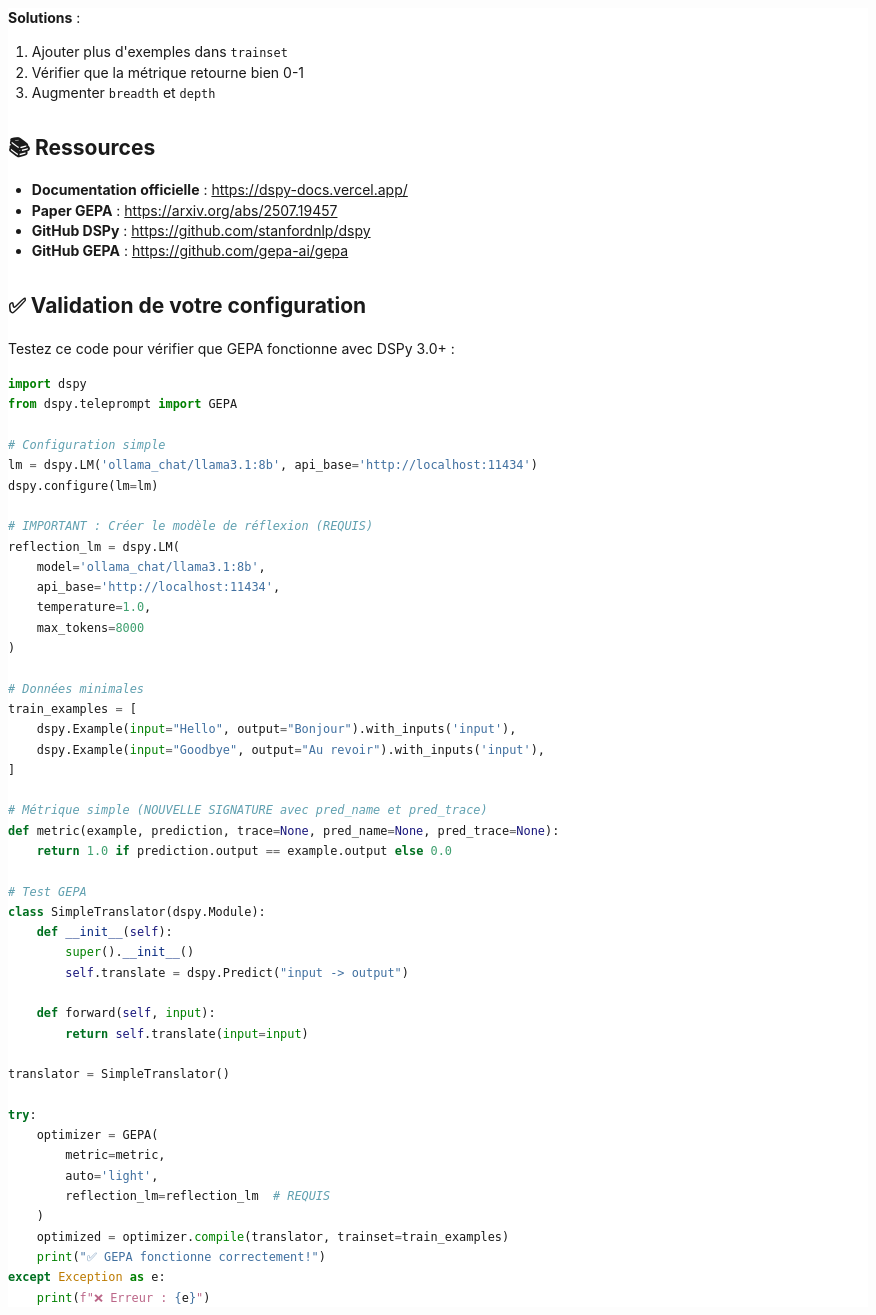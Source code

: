 **Solutions** :
1. Ajouter plus d'exemples dans `trainset`
2. Vérifier que la métrique retourne bien 0-1
3. Augmenter `breadth` et `depth`

## 📚 Ressources

- **Documentation officielle** : https://dspy-docs.vercel.app/
- **Paper GEPA** : https://arxiv.org/abs/2507.19457
- **GitHub DSPy** : https://github.com/stanfordnlp/dspy
- **GitHub GEPA** : https://github.com/gepa-ai/gepa

## ✅ Validation de votre configuration

Testez ce code pour vérifier que GEPA fonctionne avec DSPy 3.0+ :

```python
import dspy
from dspy.teleprompt import GEPA

# Configuration simple
lm = dspy.LM('ollama_chat/llama3.1:8b', api_base='http://localhost:11434')
dspy.configure(lm=lm)

# IMPORTANT : Créer le modèle de réflexion (REQUIS)
reflection_lm = dspy.LM(
    model='ollama_chat/llama3.1:8b',
    api_base='http://localhost:11434',
    temperature=1.0,
    max_tokens=8000
)

# Données minimales
train_examples = [
    dspy.Example(input="Hello", output="Bonjour").with_inputs('input'),
    dspy.Example(input="Goodbye", output="Au revoir").with_inputs('input'),
]

# Métrique simple (NOUVELLE SIGNATURE avec pred_name et pred_trace)
def metric(example, prediction, trace=None, pred_name=None, pred_trace=None):
    return 1.0 if prediction.output == example.output else 0.0

# Test GEPA
class SimpleTranslator(dspy.Module):
    def __init__(self):
        super().__init__()
        self.translate = dspy.Predict("input -> output")

    def forward(self, input):
        return self.translate(input=input)

translator = SimpleTranslator()

try:
    optimizer = GEPA(
        metric=metric,
        auto='light',
        reflection_lm=reflection_lm  # REQUIS
    )
    optimized = optimizer.compile(translator, trainset=train_examples)
    print("✅ GEPA fonctionne correctement!")
except Exception as e:
    print(f"❌ Erreur : {e}")
```